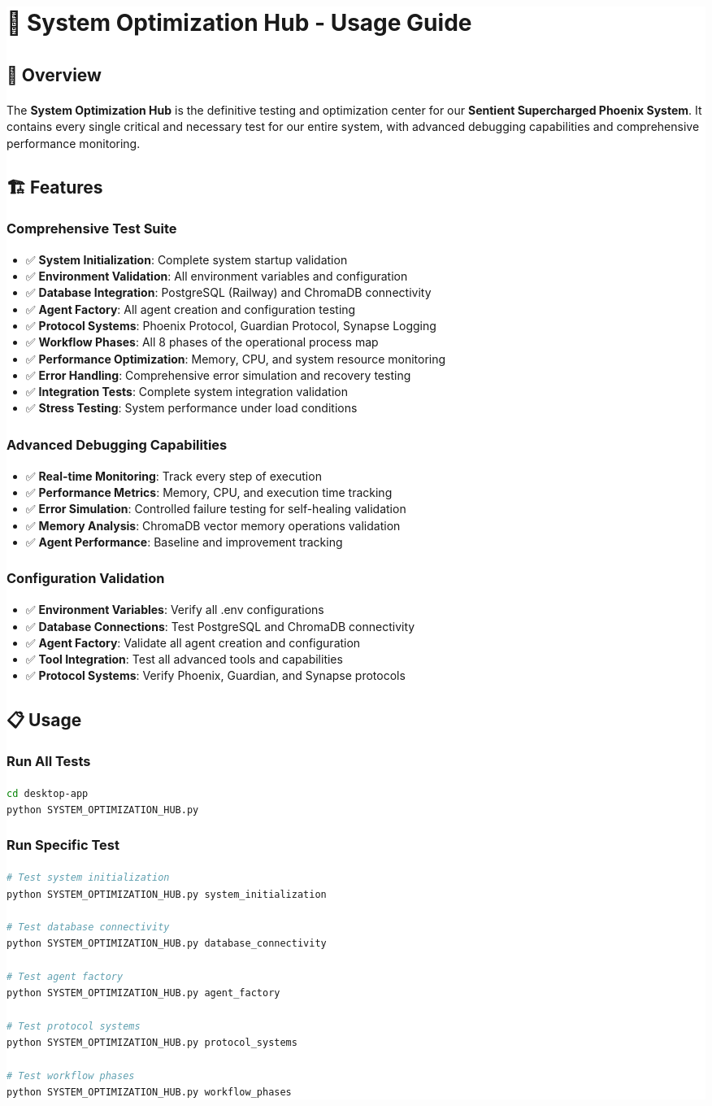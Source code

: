 # 🚀 System Optimization Hub - Usage Guide

## 🎯 Overview

The **System Optimization Hub** is the definitive testing and optimization center for our **Sentient Supercharged Phoenix System**. It contains every single critical and necessary test for our entire system, with advanced debugging capabilities and comprehensive performance monitoring.

## 🏗️ Features

### **Comprehensive Test Suite**
- ✅ **System Initialization**: Complete system startup validation
- ✅ **Environment Validation**: All environment variables and configuration
- ✅ **Database Integration**: PostgreSQL (Railway) and ChromaDB connectivity
- ✅ **Agent Factory**: All agent creation and configuration testing
- ✅ **Protocol Systems**: Phoenix Protocol, Guardian Protocol, Synapse Logging
- ✅ **Workflow Phases**: All 8 phases of the operational process map
- ✅ **Performance Optimization**: Memory, CPU, and system resource monitoring
- ✅ **Error Handling**: Comprehensive error simulation and recovery testing
- ✅ **Integration Tests**: Complete system integration validation
- ✅ **Stress Testing**: System performance under load conditions

### **Advanced Debugging Capabilities**
- ✅ **Real-time Monitoring**: Track every step of execution
- ✅ **Performance Metrics**: Memory, CPU, and execution time tracking
- ✅ **Error Simulation**: Controlled failure testing for self-healing validation
- ✅ **Memory Analysis**: ChromaDB vector memory operations validation
- ✅ **Agent Performance**: Baseline and improvement tracking

### **Configuration Validation**
- ✅ **Environment Variables**: Verify all .env configurations
- ✅ **Database Connections**: Test PostgreSQL and ChromaDB connectivity
- ✅ **Agent Factory**: Validate all agent creation and configuration
- ✅ **Tool Integration**: Test all advanced tools and capabilities
- ✅ **Protocol Systems**: Verify Phoenix, Guardian, and Synapse protocols

## 📋 Usage

### **Run All Tests**
```bash
cd desktop-app
python SYSTEM_OPTIMIZATION_HUB.py
```

### **Run Specific Test**
```bash
# Test system initialization
python SYSTEM_OPTIMIZATION_HUB.py system_initialization

# Test database connectivity
python SYSTEM_OPTIMIZATION_HUB.py database_connectivity

# Test agent factory
python SYSTEM_OPTIMIZATION_HUB.py agent_factory

# Test protocol systems
python SYSTEM_OPTIMIZATION_HUB.py protocol_systems

# Test workflow phases
python SYSTEM_OPTIMIZATION_HUB.py workflow_phases
```